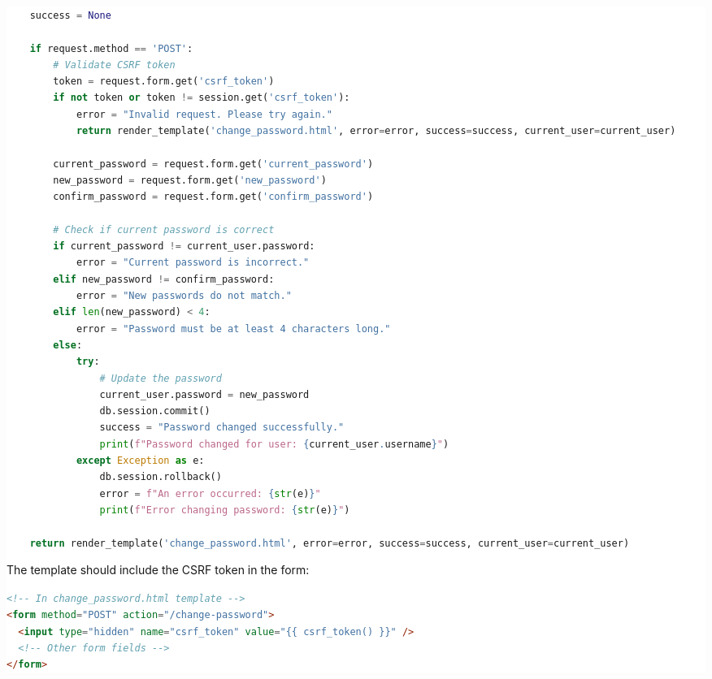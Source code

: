 ```python
    success = None

    if request.method == 'POST':
        # Validate CSRF token
        token = request.form.get('csrf_token')
        if not token or token != session.get('csrf_token'):
            error = "Invalid request. Please try again."
            return render_template('change_password.html', error=error, success=success, current_user=current_user)

        current_password = request.form.get('current_password')
        new_password = request.form.get('new_password')
        confirm_password = request.form.get('confirm_password')

        # Check if current password is correct
        if current_password != current_user.password:
            error = "Current password is incorrect."
        elif new_password != confirm_password:
            error = "New passwords do not match."
        elif len(new_password) < 4:
            error = "Password must be at least 4 characters long."
        else:
            try:
                # Update the password
                current_user.password = new_password
                db.session.commit()
                success = "Password changed successfully."
                print(f"Password changed for user: {current_user.username}")
            except Exception as e:
                db.session.rollback()
                error = f"An error occurred: {str(e)}"
                print(f"Error changing password: {str(e)}")

    return render_template('change_password.html', error=error, success=success, current_user=current_user)
```

The template should include the CSRF token in the form:

```html
<!-- In change_password.html template -->
<form method="POST" action="/change-password">
  <input type="hidden" name="csrf_token" value="{{ csrf_token() }}" />
  <!-- Other form fields -->
</form>
```
